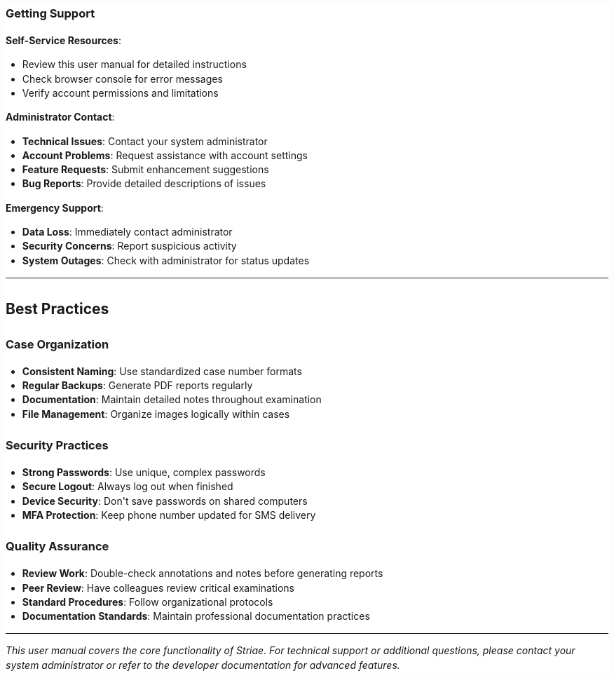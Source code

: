 ### Getting Support

**Self-Service Resources**:
- Review this user manual for detailed instructions
- Check browser console for error messages
- Verify account permissions and limitations

**Administrator Contact**:
- **Technical Issues**: Contact your system administrator
- **Account Problems**: Request assistance with account settings
- **Feature Requests**: Submit enhancement suggestions
- **Bug Reports**: Provide detailed descriptions of issues

**Emergency Support**:
- **Data Loss**: Immediately contact administrator
- **Security Concerns**: Report suspicious activity
- **System Outages**: Check with administrator for status updates

---

## Best Practices

### Case Organization

- **Consistent Naming**: Use standardized case number formats
- **Regular Backups**: Generate PDF reports regularly
- **Documentation**: Maintain detailed notes throughout examination
- **File Management**: Organize images logically within cases

### Security Practices

- **Strong Passwords**: Use unique, complex passwords
- **Secure Logout**: Always log out when finished
- **Device Security**: Don't save passwords on shared computers
- **MFA Protection**: Keep phone number updated for SMS delivery

### Quality Assurance

- **Review Work**: Double-check annotations and notes before generating reports
- **Peer Review**: Have colleagues review critical examinations
- **Standard Procedures**: Follow organizational protocols
- **Documentation Standards**: Maintain professional documentation practices

---

*This user manual covers the core functionality of Striae. For technical support or additional questions, please contact your system administrator or refer to the developer documentation for advanced features.*